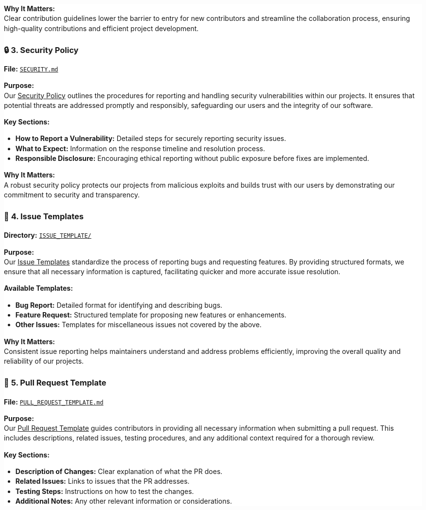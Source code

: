 **Why It Matters:**  
Clear contribution guidelines lower the barrier to entry for new contributors and streamline the collaboration process, ensuring high-quality contributions and efficient project development.

### 🔒 **3. Security Policy**

**File:** [`SECURITY.md`](./SECURITY.md)

**Purpose:**  
Our [Security Policy](./SECURITY.md) outlines the procedures for reporting and handling security vulnerabilities within our projects. It ensures that potential threats are addressed promptly and responsibly, safeguarding our users and the integrity of our software.

**Key Sections:**

- **How to Report a Vulnerability:** Detailed steps for securely reporting security issues.
- **What to Expect:** Information on the response timeline and resolution process.
- **Responsible Disclosure:** Encouraging ethical reporting without public exposure before fixes are implemented.

**Why It Matters:**  
A robust security policy protects our projects from malicious exploits and builds trust with our users by demonstrating our commitment to security and transparency.

### 🐞 **4. Issue Templates**

**Directory:** [`ISSUE_TEMPLATE/`](./ISSUE_TEMPLATE/)

**Purpose:**  
Our [Issue Templates](./ISSUE_TEMPLATE/) standardize the process of reporting bugs and requesting features. By providing structured formats, we ensure that all necessary information is captured, facilitating quicker and more accurate issue resolution.

**Available Templates:**

- **Bug Report:** Detailed format for identifying and describing bugs.
- **Feature Request:** Structured template for proposing new features or enhancements.
- **Other Issues:** Templates for miscellaneous issues not covered by the above.

**Why It Matters:**  
Consistent issue reporting helps maintainers understand and address problems efficiently, improving the overall quality and reliability of our projects.

### 🔀 **5. Pull Request Template**

**File:** [`PULL_REQUEST_TEMPLATE.md`](./PULL_REQUEST_TEMPLATE.md)

**Purpose:**  
Our [Pull Request Template](./PULL_REQUEST_TEMPLATE.md) guides contributors in providing all necessary information when submitting a pull request. This includes descriptions, related issues, testing procedures, and any additional context required for a thorough review.

**Key Sections:**

- **Description of Changes:** Clear explanation of what the PR does.
- **Related Issues:** Links to issues that the PR addresses.
- **Testing Steps:** Instructions on how to test the changes.
- **Additional Notes:** Any other relevant information or considerations.
